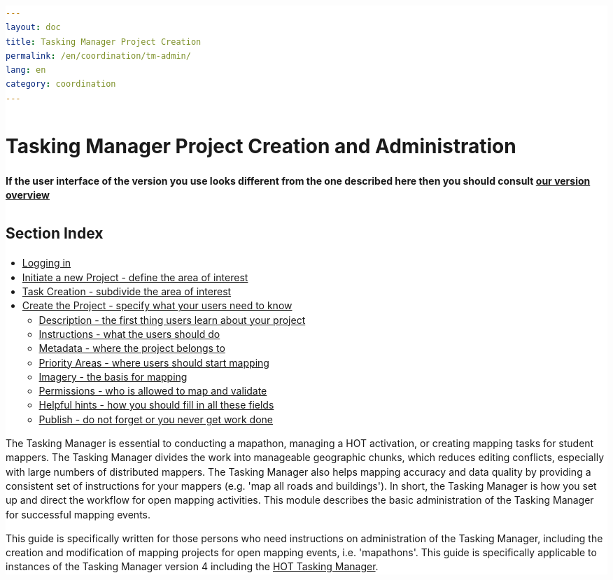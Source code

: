 ```yaml
---
layout: doc
title: Tasking Manager Project Creation
permalink: /en/coordination/tm-admin/
lang: en
category: coordination
---
```


# Tasking Manager Project Creation and Administration


**If the user interface of the version you use looks different from the one described here then you should consult [our version overview](/en/coordination/tm-disambiguation)**

Section Index
-------------
-  [Logging in ](/en/coordination/tasking-manager3-project-admin/#logging-in-&amp;amp;-access-levels)  
-  [Initiate a new Project - define the area of interest](/en/coordination/tasking-manager3-project-admin/#initiate-a-new-project-within-tm3)  
-  [Task Creation - subdivide the area of interest](/en/coordination/tasking-manager3-project-admin/#initiate-a-new-project-within-tm3)
-  [Create the Project - specify what your users need to know](/en/coordination/tasking-manager3-project-admin/#create-the-project)
    -  [Description - the first thing users learn about your project](/en/coordination/tasking-manager3-project-admin/#description)
    -  [Instructions - what the users should do](/en/coordination/tasking-manager3-project-admin/#instructions)
    -  [Metadata - where the project belongs to](/en/coordination/tasking-manager3-project-admin/#metadata)
    -  [Priority Areas - where users should start mapping](/en/coordination/tasking-manager3-project-admin/#priority-areas)
    -  [Imagery - the basis for mapping](/en/coordination/tasking-manager3-project-admin/#imagery)
    -  [Permissions - who is allowed to map and validate](/en/coordination/tasking-manager3-project-admin/#permissions)
    -  [Helpful hints - how you should fill in all these fields](/en/coordination/tasking-manager3-project-admin/#instruction-notes)
    -  [Publish - do not forget or you never get work done](/en/coordination/tasking-manager3-project-admin/#proofread-and-publish)

The Tasking Manager is essential to conducting a mapathon, managing a HOT activation, or creating mapping tasks for student mappers. The Tasking Manager divides the work into manageable geographic chunks, which reduces editing conflicts, especially with large numbers of distributed mappers. The Tasking Manager also helps mapping accuracy and data quality by providing a consistent set of instructions for your mappers (e.g. 'map all roads and buildings'). In short, the Tasking Manager is how you set up and direct the workflow for open mapping activities. This module describes the basic administration of the  Tasking Manager for successful mapping events. 

 This guide is specifically written for those persons who need instructions on administration of the Tasking Manager, including the creation and modification of mapping projects for open mapping events, i.e. 'mapathons'. This guide is specifically applicable to instances of the Tasking Manager version 4 including the [HOT Tasking Manager](http://tasks.hotosm.org).
